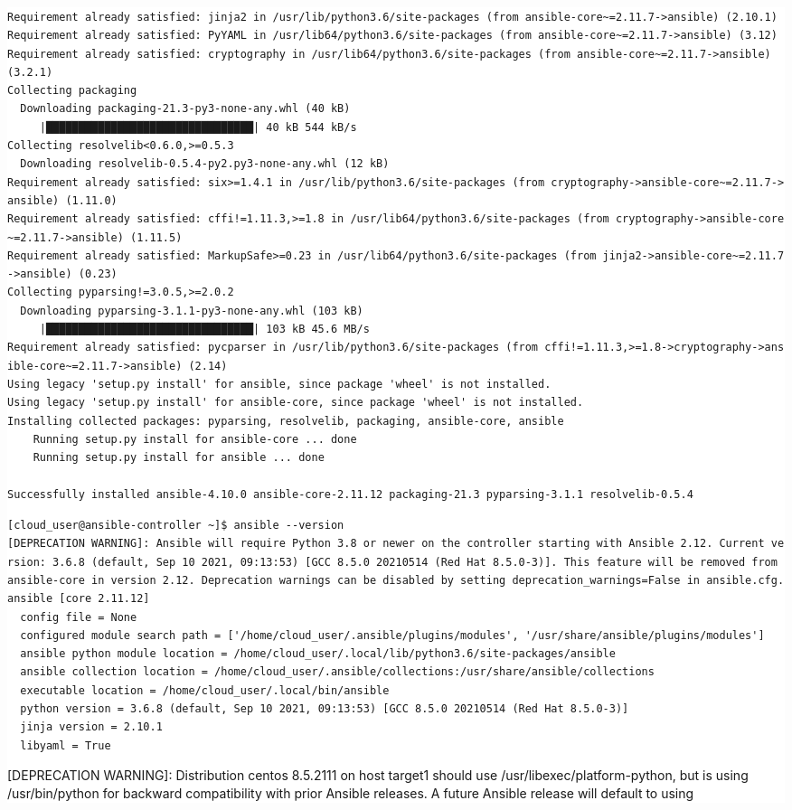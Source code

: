```
Requirement already satisfied: jinja2 in /usr/lib/python3.6/site-packages (from ansible-core~=2.11.7->ansible) (2.10.1)
Requirement already satisfied: PyYAML in /usr/lib64/python3.6/site-packages (from ansible-core~=2.11.7->ansible) (3.12)
Requirement already satisfied: cryptography in /usr/lib64/python3.6/site-packages (from ansible-core~=2.11.7->ansible) (3.2.1)
Collecting packaging
  Downloading packaging-21.3-py3-none-any.whl (40 kB)
     |████████████████████████████████| 40 kB 544 kB/s
Collecting resolvelib<0.6.0,>=0.5.3
  Downloading resolvelib-0.5.4-py2.py3-none-any.whl (12 kB)
Requirement already satisfied: six>=1.4.1 in /usr/lib/python3.6/site-packages (from cryptography->ansible-core~=2.11.7->ansible) (1.11.0)
Requirement already satisfied: cffi!=1.11.3,>=1.8 in /usr/lib64/python3.6/site-packages (from cryptography->ansible-core~=2.11.7->ansible) (1.11.5)
Requirement already satisfied: MarkupSafe>=0.23 in /usr/lib64/python3.6/site-packages (from jinja2->ansible-core~=2.11.7->ansible) (0.23)
Collecting pyparsing!=3.0.5,>=2.0.2
  Downloading pyparsing-3.1.1-py3-none-any.whl (103 kB)
     |████████████████████████████████| 103 kB 45.6 MB/s
Requirement already satisfied: pycparser in /usr/lib/python3.6/site-packages (from cffi!=1.11.3,>=1.8->cryptography->ansible-core~=2.11.7->ansible) (2.14)
Using legacy 'setup.py install' for ansible, since package 'wheel' is not installed.
Using legacy 'setup.py install' for ansible-core, since package 'wheel' is not installed.
Installing collected packages: pyparsing, resolvelib, packaging, ansible-core, ansible
    Running setup.py install for ansible-core ... done
    Running setup.py install for ansible ... done

Successfully installed ansible-4.10.0 ansible-core-2.11.12 packaging-21.3 pyparsing-3.1.1 resolvelib-0.5.4
```


```
[cloud_user@ansible-controller ~]$ ansible --version
[DEPRECATION WARNING]: Ansible will require Python 3.8 or newer on the controller starting with Ansible 2.12. Current version: 3.6.8 (default, Sep 10 2021, 09:13:53) [GCC 8.5.0 20210514 (Red Hat 8.5.0-3)]. This feature will be removed from
ansible-core in version 2.12. Deprecation warnings can be disabled by setting deprecation_warnings=False in ansible.cfg.
ansible [core 2.11.12]
  config file = None
  configured module search path = ['/home/cloud_user/.ansible/plugins/modules', '/usr/share/ansible/plugins/modules']
  ansible python module location = /home/cloud_user/.local/lib/python3.6/site-packages/ansible
  ansible collection location = /home/cloud_user/.ansible/collections:/usr/share/ansible/collections
  executable location = /home/cloud_user/.local/bin/ansible
  python version = 3.6.8 (default, Sep 10 2021, 09:13:53) [GCC 8.5.0 20210514 (Red Hat 8.5.0-3)]
  jinja version = 2.10.1
  libyaml = True
```


[DEPRECATION WARNING]: Distribution centos 8.5.2111 on host target1 should use /usr/libexec/platform-python, but is using /usr/bin/python for backward compatibility with prior Ansible releases. A future Ansible release will default to using